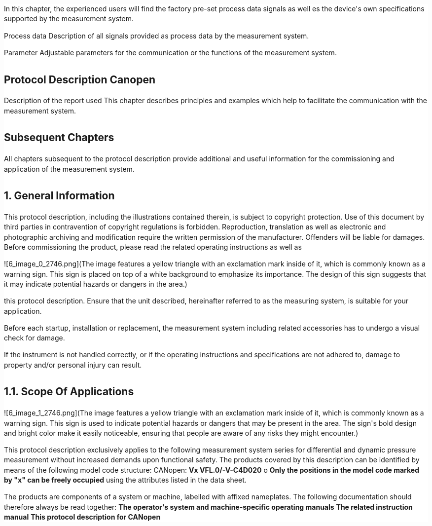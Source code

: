 In this chapter, the experienced users will find the factory pre-set process data signals as well es the device's own specifications supported by the measurement system. 

Process data Description of all signals provided as process data by the measurement system. 

Parameter Adjustable parameters for the communication or the functions of the measurement system. 

## Protocol Description Canopen

Description of the report used This chapter describes principles and examples which help to facilitate the communication with the measurement system.

## Subsequent Chapters

All chapters subsequent to the protocol description provide additional and useful information for the commissioning and application of the measurement system. 

## 1. General Information

This protocol description, including the illustrations contained therein, is subject to copyright protection. Use of this document by third parties in contravention of copyright regulations is forbidden. Reproduction, translation as well as electronic and photographic archiving and modification require the written permission of the manufacturer. Offenders will be liable for damages. Before commissioning the product, please read the related operating instructions as well as 

![6_image_0_2746.png](The image features a yellow triangle with an exclamation mark inside of it, which is commonly known as a warning sign. This sign is placed on top of a white background to emphasize its importance. The design of this sign suggests that it may indicate potential hazards or dangers in the area.)

this protocol description. Ensure that the unit described, hereinafter referred to as the measuring system, is suitable for your application. 

Before each startup, installation or replacement, the measurement system including related accessories has to undergo a visual check for damage. 

If the instrument is not handled correctly, or if the operating instructions and specifications are not adhered to, damage to property and/or personal injury can result. 

## 1.1. Scope Of Applications 

![6_image_1_2746.png](The image features a yellow triangle with an exclamation mark inside of it, which is commonly known as a warning sign. This sign is used to indicate potential hazards or dangers that may be present in the area. The sign's bold design and bright color make it easily noticeable, ensuring that people are aware of any risks they might encounter.)

This protocol description exclusively applies to the following measurement system series for differential and dynamic pressure measurement without increased demands upon functional safety. The products covered by this description can be identified by means of the following model code structure: 
 CANopen: **Vx VFL.0/-V-C4D020**
o **Only the positions in the model code marked by "x" can be freely occupied** 
using the attributes listed in the data sheet. 

The products are components of a system or machine, labelled with affixed nameplates. The following documentation should therefore always be read together: 
 **The operator's system and machine-specific operating manuals** 
 **The related instruction manual** 
 **This protocol description for CANopen** 
